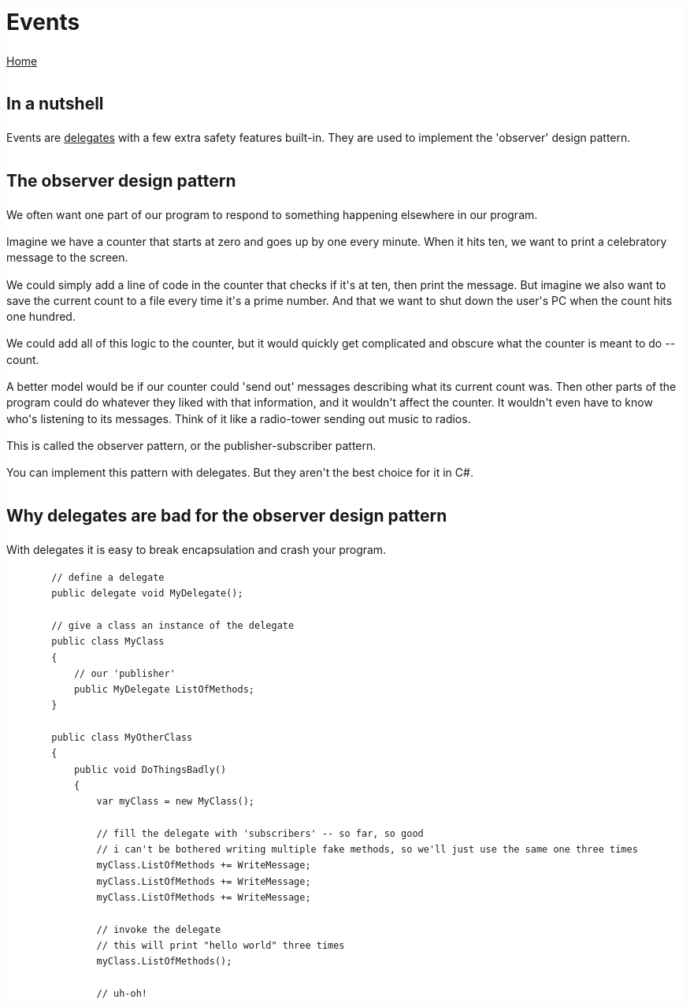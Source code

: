 # Events

[Home](index.md)

## In a nutshell

Events are [delegates](delegates.md) with a few extra safety features built-in. They are used to implement the 'observer' design pattern.

## The observer design pattern
We often want one part of our program to respond to something happening elsewhere in our program.

Imagine we have a counter that starts at zero and goes up by one every minute. When it hits ten, we want to print a celebratory message to the screen.

We could simply add a line of code in the counter that checks if it's at ten, then print the message.
But imagine we also want to save the current count to a file every time it's a prime number.
And that we want to shut down the user's PC when the count hits one hundred.

We could add all of this logic to the counter, but it would quickly get complicated and obscure what the counter is meant to do -- count.

A better model would be if our counter could 'send out' messages describing what its current count was. Then other parts of the program could do whatever they liked with that information, and it wouldn't affect the counter. It wouldn't even have to know who's listening to its messages. Think of it like a radio-tower sending out music to radios.

This is called the observer pattern, or the publisher-subscriber pattern.

You can implement this pattern with delegates. But they aren't the best choice for it in C#.

## Why delegates are bad for the observer design pattern
With delegates it is easy to break encapsulation and crash your program.

```
        // define a delegate
        public delegate void MyDelegate();

        // give a class an instance of the delegate
        public class MyClass
        {
            // our 'publisher'
            public MyDelegate ListOfMethods;
        }

        public class MyOtherClass
        {
            public void DoThingsBadly()
            {
                var myClass = new MyClass();

                // fill the delegate with 'subscribers' -- so far, so good
                // i can't be bothered writing multiple fake methods, so we'll just use the same one three times
                myClass.ListOfMethods += WriteMessage;
                myClass.ListOfMethods += WriteMessage;
                myClass.ListOfMethods += WriteMessage;

                // invoke the delegate
                // this will print "hello world" three times
                myClass.ListOfMethods();

                // uh-oh!
```